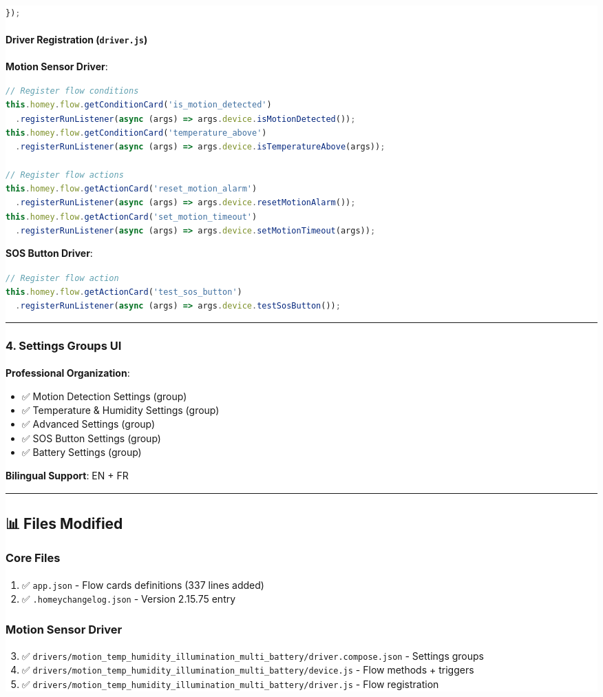 ```javascript
});
```

#### **Driver Registration** (`driver.js`)

**Motion Sensor Driver**:
```javascript
// Register flow conditions
this.homey.flow.getConditionCard('is_motion_detected')
  .registerRunListener(async (args) => args.device.isMotionDetected());
this.homey.flow.getConditionCard('temperature_above')
  .registerRunListener(async (args) => args.device.isTemperatureAbove(args));

// Register flow actions
this.homey.flow.getActionCard('reset_motion_alarm')
  .registerRunListener(async (args) => args.device.resetMotionAlarm());
this.homey.flow.getActionCard('set_motion_timeout')
  .registerRunListener(async (args) => args.device.setMotionTimeout(args));
```

**SOS Button Driver**:
```javascript
// Register flow action
this.homey.flow.getActionCard('test_sos_button')
  .registerRunListener(async (args) => args.device.testSosButton());
```

---

### 4. Settings Groups UI

**Professional Organization**:
- ✅ Motion Detection Settings (group)
- ✅ Temperature & Humidity Settings (group)
- ✅ Advanced Settings (group)
- ✅ SOS Button Settings (group)
- ✅ Battery Settings (group)

**Bilingual Support**: EN + FR

---

## 📊 Files Modified

### Core Files
1. ✅ `app.json` - Flow cards definitions (337 lines added)
2. ✅ `.homeychangelog.json` - Version 2.15.75 entry

### Motion Sensor Driver
3. ✅ `drivers/motion_temp_humidity_illumination_multi_battery/driver.compose.json` - Settings groups
4. ✅ `drivers/motion_temp_humidity_illumination_multi_battery/device.js` - Flow methods + triggers
5. ✅ `drivers/motion_temp_humidity_illumination_multi_battery/driver.js` - Flow registration
